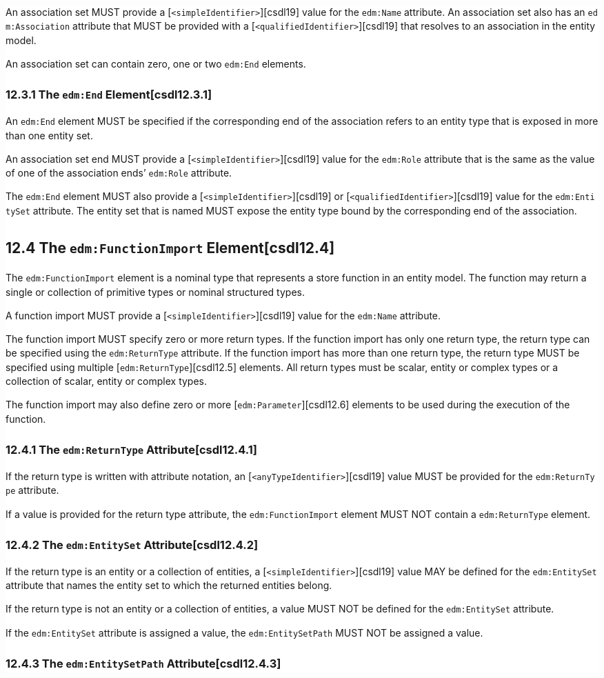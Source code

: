 An association set MUST provide a [`<simpleIdentifier>`][csdl19] value for the `edm:Name` attribute. An association set also has an `edm:Association` attribute that MUST be provided with a [`<qualifiedIdentifier>`][csdl19] that resolves to an association in the entity model.

An association set can contain zero, one or two `edm:End` elements.

### 12.3.1	The `edm:End` Element[csdl12.3.1]

An `edm:End` element MUST be specified if the corresponding end of the association refers to an entity type that is exposed in more than one entity set.

An association set end MUST provide a [`<simpleIdentifier>`][csdl19] value for the `edm:Role` attribute that is the same as the value of one of the association ends’ `edm:Role` attribute.

The `edm:End` element MUST also provide a [`<simpleIdentifier>`][csdl19] or [`<qualifiedIdentifier>`][csdl19] value for the `edm:EntitySet` attribute. The entity set that is named MUST expose the entity type bound by the corresponding end of the association.

## 12.4	The `edm:FunctionImport` Element[csdl12.4]

The `edm:FunctionImport` element is a nominal type that represents a store function in an entity model. The function may return a single or collection of primitive types or nominal structured types.

A function import MUST provide a [`<simpleIdentifier>`][csdl19] value for the `edm:Name` attribute.

The function import MUST specify zero or more return types. If the function import has only one return type, the return type can be specified using the `edm:ReturnType` attribute. If the function import has more than one return type, the return type MUST be specified using multiple [`edm:ReturnType`][csdl12.5] elements. All return types must be scalar, entity or complex types or a collection of scalar, entity or complex types.

The function import may also define zero or more [`edm:Parameter`][csdl12.6] elements to be used during the execution of the function.

### 12.4.1	The `edm:ReturnType` Attribute[csdl12.4.1]

If the return type is written with attribute notation, an [`<anyTypeIdentifier>`][csdl19] value MUST be provided for the `edm:ReturnType` attribute.

If a value is provided for the return type attribute, the `edm:FunctionImport` element MUST NOT contain a `edm:ReturnType` element.

### 12.4.2	The `edm:EntitySet` Attribute[csdl12.4.2]

If the return type is an entity or a collection of entities, a [`<simpleIdentifier>`][csdl19] value MAY be defined for the `edm:EntitySet` attribute that names the entity set to which the returned entities belong.

If the return type is not an entity or a collection of entities, a value MUST NOT be defined for the `edm:EntitySet` attribute.

If the `edm:EntitySet` attribute is assigned a value, the `edm:EntitySetPath` MUST NOT be assigned a value.

### 12.4.3	The `edm:EntitySetPath` Attribute[csdl12.4.3]
